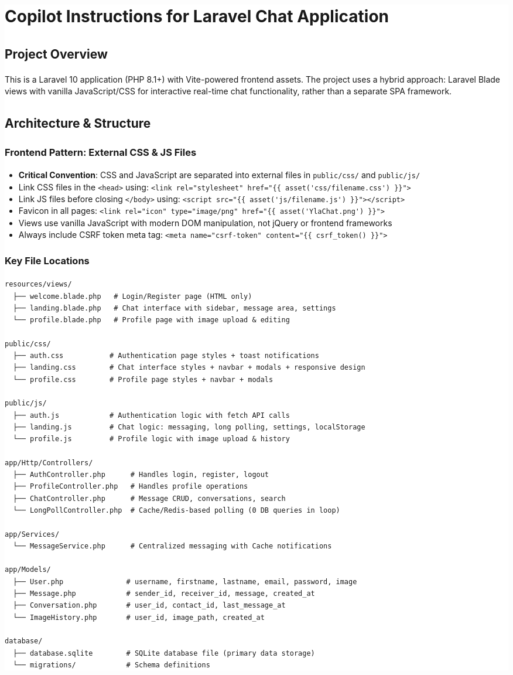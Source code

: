 # Copilot Instructions for Laravel Chat Application

## Project Overview
This is a Laravel 10 application (PHP 8.1+) with Vite-powered frontend assets. The project uses a hybrid approach: Laravel Blade views with vanilla JavaScript/CSS for interactive real-time chat functionality, rather than a separate SPA framework.

## Architecture & Structure

### Frontend Pattern: External CSS & JS Files
- **Critical Convention**: CSS and JavaScript are separated into external files in `public/css/` and `public/js/`
- Link CSS files in the `<head>` using: `<link rel="stylesheet" href="{{ asset('css/filename.css') }}">`
- Link JS files before closing `</body>` using: `<script src="{{ asset('js/filename.js') }}"></script>`
- Favicon in all pages: `<link rel="icon" type="image/png" href="{{ asset('YlaChat.png') }}">`
- Views use vanilla JavaScript with modern DOM manipulation, not jQuery or frontend frameworks
- Always include CSRF token meta tag: `<meta name="csrf-token" content="{{ csrf_token() }}">`

### Key File Locations
```
resources/views/
  ├── welcome.blade.php   # Login/Register page (HTML only)
  ├── landing.blade.php   # Chat interface with sidebar, message area, settings
  └── profile.blade.php   # Profile page with image upload & editing

public/css/
  ├── auth.css           # Authentication page styles + toast notifications
  ├── landing.css        # Chat interface styles + navbar + modals + responsive design
  └── profile.css        # Profile page styles + navbar + modals

public/js/
  ├── auth.js            # Authentication logic with fetch API calls
  ├── landing.js         # Chat logic: messaging, long polling, settings, localStorage
  └── profile.js         # Profile logic with image upload & history

app/Http/Controllers/
  ├── AuthController.php      # Handles login, register, logout
  ├── ProfileController.php   # Handles profile operations
  ├── ChatController.php      # Message CRUD, conversations, search
  └── LongPollController.php  # Cache/Redis-based polling (0 DB queries in loop)

app/Services/
  └── MessageService.php      # Centralized messaging with Cache notifications

app/Models/
  ├── User.php               # username, firstname, lastname, email, password, image
  ├── Message.php            # sender_id, receiver_id, message, created_at
  ├── Conversation.php       # user_id, contact_id, last_message_at
  └── ImageHistory.php       # user_id, image_path, created_at

database/
  ├── database.sqlite        # SQLite database file (primary data storage)
  └── migrations/            # Schema definitions
```
